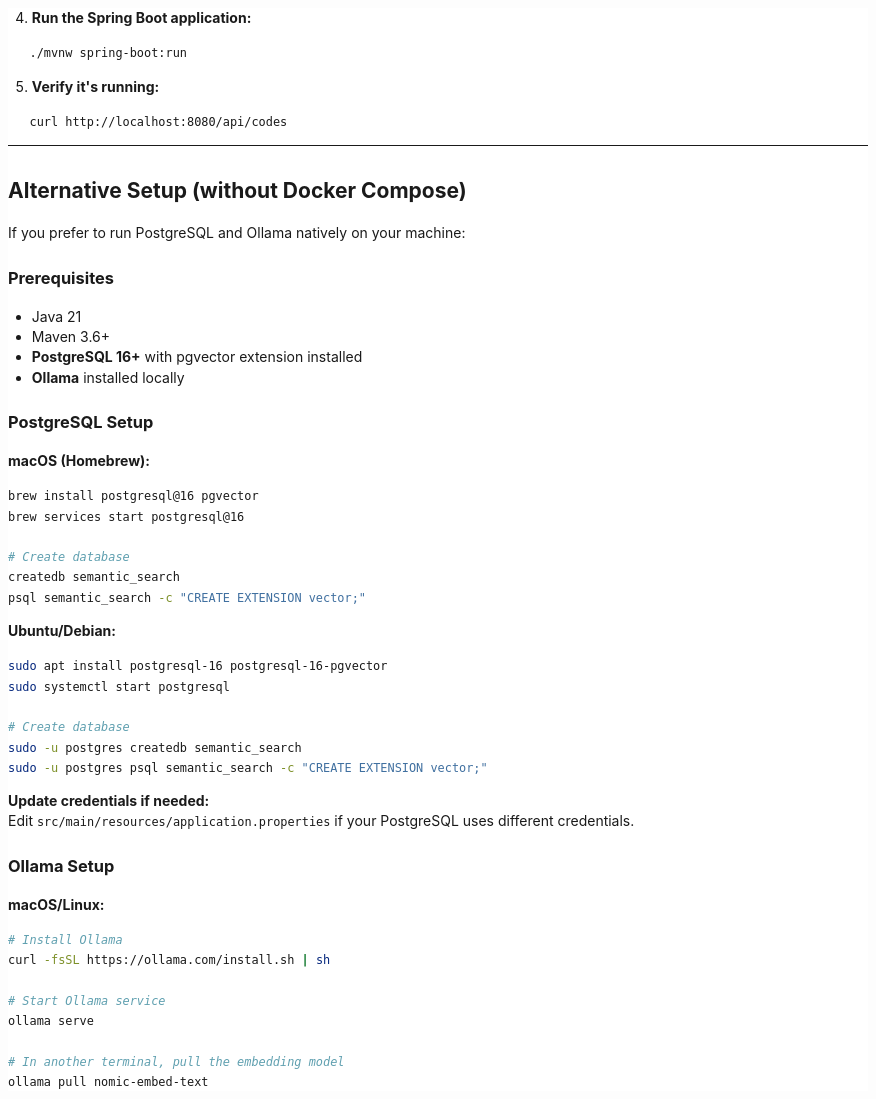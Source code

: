 4. **Run the Spring Boot application:**
```bash
   ./mvnw spring-boot:run
```

5. **Verify it's running:**
```bash
   curl http://localhost:8080/api/codes
```

---

## Alternative Setup (without Docker Compose)

If you prefer to run PostgreSQL and Ollama natively on your machine:

### Prerequisites

- Java 21
- Maven 3.6+
- **PostgreSQL 16+** with pgvector extension installed
- **Ollama** installed locally

### PostgreSQL Setup

**macOS (Homebrew):**
```bash
brew install postgresql@16 pgvector
brew services start postgresql@16

# Create database
createdb semantic_search
psql semantic_search -c "CREATE EXTENSION vector;"
```

**Ubuntu/Debian:**
```bash
sudo apt install postgresql-16 postgresql-16-pgvector
sudo systemctl start postgresql

# Create database
sudo -u postgres createdb semantic_search
sudo -u postgres psql semantic_search -c "CREATE EXTENSION vector;"
```

**Update credentials if needed:**  
Edit `src/main/resources/application.properties` if your PostgreSQL uses different credentials.

### Ollama Setup

**macOS/Linux:**
```bash
# Install Ollama
curl -fsSL https://ollama.com/install.sh | sh

# Start Ollama service
ollama serve

# In another terminal, pull the embedding model
ollama pull nomic-embed-text
```
